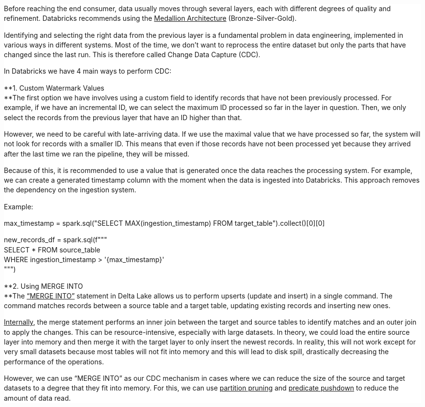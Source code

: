 Before reaching the end consumer, data usually moves through several layers, each with different degrees of quality and refinement. Databricks recommends using the [Medallion Architecture](https://www.databricks.com/glossary/medallion-architecture) (Bronze-Silver-Gold).

Identifying and selecting the right data from the previous layer is a fundamental problem in data engineering, implemented in various ways in different systems. Most of the time, we don’t want to reprocess the entire dataset but only the parts that have changed since the last run. This is therefore called Change Data Capture (CDC).

In Databricks we have 4 main ways to perform CDC:

**1\. Custom Watermark Values  
**The first option we have involves using a custom field to identify records that have not been previously processed. For example, if we have an incremental ID, we can select the maximum ID processed so far in the layer in question. Then, we only select the records from the previous layer that have an ID higher than that.

However, we need to be careful with late-arriving data. If we use the maximal value that we have processed so far, the system will not look for records with a smaller ID. This means that even if those records have not been processed yet because they arrived after the last time we ran the pipeline, they will be missed.

Because of this, it is recommended to use a value that is generated once the data reaches the processing system. For example, we can create a generated timestamp column with the moment when the data is ingested into Databricks. This approach removes the dependency on the ingestion system.

Example:

  
max\_timestamp = spark.sql("SELECT MAX(ingestion\_timestamp) FROM target\_table").collect()\[0\]\[0\]

  
new\_records\_df = spark.sql(f"""  
    SELECT \* FROM source\_table   
    WHERE ingestion\_timestamp \> '{max\_timestamp}'  
""")

**2\. Using MERGE INTO  
**The [“MERGE INTO”](https://learn.microsoft.com/en-us/azure/databricks/sql/language-manual/delta-merge-into) statement in Delta Lake allows us to perform upserts (update and insert) in a single command. The command matches records between a source table and a target table, updating existing records and inserting new ones.

[Internally](https://www.databricks.com/blog/2020/09/29/diving-into-delta-lake-dml-internals-update-delete-merge.html), the merge statement performs an inner join between the target and source tables to identify matches and an outer join to apply the changes. This can be resource-intensive, especially with large datasets. In theory, we could load the entire source layer into memory and then merge it with the target layer to only insert the newest records. In reality, this will not work except for very small datasets because most tables will not fit into memory and this will lead to disk spill, drastically decreasing the performance of the operations.

However, we can use “MERGE INTO” as our CDC mechanism in cases where we can reduce the size of the source and target datasets to a degree that they fit into memory. For this, we can use [partition pruning](https://www.databricks.com/discover/pages/optimize-data-workloads-guide#partition-pruning) and [predicate pushdown](https://www.databricks.com/discover/pages/optimize-data-workloads-guide#predicate-pushdown) to reduce the amount of data read.
